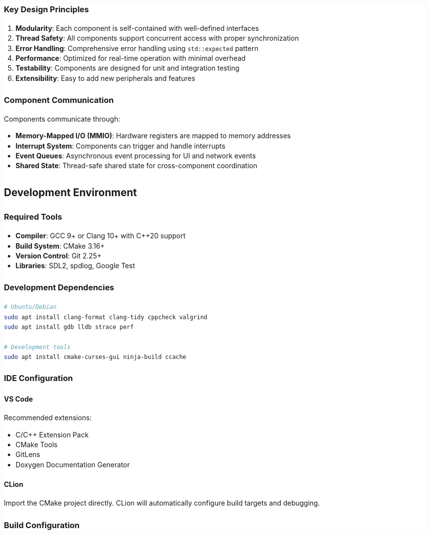### Key Design Principles

1. **Modularity**: Each component is self-contained with well-defined interfaces
2. **Thread Safety**: All components support concurrent access with proper synchronization
3. **Error Handling**: Comprehensive error handling using `std::expected` pattern
4. **Performance**: Optimized for real-time operation with minimal overhead
5. **Testability**: Components are designed for unit and integration testing
6. **Extensibility**: Easy to add new peripherals and features

### Component Communication

Components communicate through:
- **Memory-Mapped I/O (MMIO)**: Hardware registers are mapped to memory addresses
- **Interrupt System**: Components can trigger and handle interrupts
- **Event Queues**: Asynchronous event processing for UI and network events
- **Shared State**: Thread-safe shared state for cross-component coordination

## Development Environment

### Required Tools

- **Compiler**: GCC 9+ or Clang 10+ with C++20 support
- **Build System**: CMake 3.16+
- **Version Control**: Git 2.25+
- **Libraries**: SDL2, spdlog, Google Test

### Development Dependencies

```bash
# Ubuntu/Debian
sudo apt install clang-format clang-tidy cppcheck valgrind
sudo apt install gdb lldb strace perf

# Development tools
sudo apt install cmake-curses-gui ninja-build ccache
```

### IDE Configuration

#### VS Code
Recommended extensions:
- C/C++ Extension Pack
- CMake Tools
- GitLens
- Doxygen Documentation Generator

#### CLion
Import the CMake project directly. CLion will automatically configure build targets and debugging.

### Build Configuration
